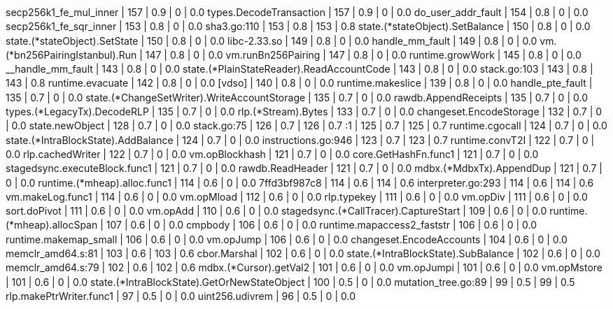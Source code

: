 secp256k1_fe_mul_inner                           |    157 |   0.9 |   0 |   0.0
types.DecodeTransaction                          |    157 |   0.9 |   0 |   0.0
do_user_addr_fault                               |    154 |   0.8 |   0 |   0.0
secp256k1_fe_sqr_inner                           |    153 |   0.8 |   0 |   0.0
sha3.go:110                                      |    153 |   0.8 | 153 |   0.8
state.(*stateObject).SetBalance                  |    150 |   0.8 |   0 |   0.0
state.(*stateObject).SetState                    |    150 |   0.8 |   0 |   0.0
libc-2.33.so                                     |    149 |   0.8 |   0 |   0.0
handle_mm_fault                                  |    149 |   0.8 |   0 |   0.0
vm.(*bn256PairingIstanbul).Run                   |    147 |   0.8 |   0 |   0.0
vm.runBn256Pairing                               |    147 |   0.8 |   0 |   0.0
runtime.growWork                                 |    145 |   0.8 |   0 |   0.0
__handle_mm_fault                                |    143 |   0.8 |   0 |   0.0
state.(*PlainStateReader).ReadAccountCode        |    143 |   0.8 |   0 |   0.0
stack.go:103                                     |    143 |   0.8 | 143 |   0.8
runtime.evacuate                                 |    142 |   0.8 |   0 |   0.0
[vdso]                                           |    140 |   0.8 |   0 |   0.0
runtime.makeslice                                |    139 |   0.8 |   0 |   0.0
handle_pte_fault                                 |    135 |   0.7 |   0 |   0.0
state.(*ChangeSetWriter).WriteAccountStorage     |    135 |   0.7 |   0 |   0.0
rawdb.AppendReceipts                             |    135 |   0.7 |   0 |   0.0
types.(*LegacyTx).DecodeRLP                      |    135 |   0.7 |   0 |   0.0
rlp.(*Stream).Bytes                              |    133 |   0.7 |   0 |   0.0
changeset.EncodeStorage                          |    132 |   0.7 |   0 |   0.0
state.newObject                                  |    128 |   0.7 |   0 |   0.0
stack.go:75                                      |    126 |   0.7 | 126 |   0.7
<autogenerated>:1                                |    125 |   0.7 | 125 |   0.7
runtime.cgocall                                  |    124 |   0.7 |   0 |   0.0
state.(*IntraBlockState).AddBalance              |    124 |   0.7 |   0 |   0.0
instructions.go:946                              |    123 |   0.7 | 123 |   0.7
runtime.convT2I                                  |    122 |   0.7 |   0 |   0.0
rlp.cachedWriter                                 |    122 |   0.7 |   0 |   0.0
vm.opBlockhash                                   |    121 |   0.7 |   0 |   0.0
core.GetHashFn.func1                             |    121 |   0.7 |   0 |   0.0
stagedsync.executeBlock.func1                    |    121 |   0.7 |   0 |   0.0
rawdb.ReadHeader                                 |    121 |   0.7 |   0 |   0.0
mdbx.(*MdbxTx).AppendDup                         |    121 |   0.7 |   0 |   0.0
runtime.(*mheap).alloc.func1                     |    114 |   0.6 |   0 |   0.0
7ffd3bf987c8                                     |    114 |   0.6 | 114 |   0.6
interpreter.go:293                               |    114 |   0.6 | 114 |   0.6
vm.makeLog.func1                                 |    114 |   0.6 |   0 |   0.0
vm.opMload                                       |    112 |   0.6 |   0 |   0.0
rlp.typekey                                      |    111 |   0.6 |   0 |   0.0
vm.opDiv                                         |    111 |   0.6 |   0 |   0.0
sort.doPivot                                     |    111 |   0.6 |   0 |   0.0
vm.opAdd                                         |    110 |   0.6 |   0 |   0.0
stagedsync.(*CallTracer).CaptureStart            |    109 |   0.6 |   0 |   0.0
runtime.(*mheap).allocSpan                       |    107 |   0.6 |   0 |   0.0
cmpbody                                          |    106 |   0.6 |   0 |   0.0
runtime.mapaccess2_faststr                       |    106 |   0.6 |   0 |   0.0
runtime.makemap_small                            |    106 |   0.6 |   0 |   0.0
vm.opJump                                        |    106 |   0.6 |   0 |   0.0
changeset.EncodeAccounts                         |    104 |   0.6 |   0 |   0.0
memclr_amd64.s:81                                |    103 |   0.6 | 103 |   0.6
cbor.Marshal                                     |    102 |   0.6 |   0 |   0.0
state.(*IntraBlockState).SubBalance              |    102 |   0.6 |   0 |   0.0
memclr_amd64.s:79                                |    102 |   0.6 | 102 |   0.6
mdbx.(*Cursor).getVal2                           |    101 |   0.6 |   0 |   0.0
vm.opJumpi                                       |    101 |   0.6 |   0 |   0.0
vm.opMstore                                      |    101 |   0.6 |   0 |   0.0
state.(*IntraBlockState).GetOrNewStateObject     |    100 |   0.5 |   0 |   0.0
mutation_tree.go:89                              |     99 |   0.5 |  99 |   0.5
rlp.makePtrWriter.func1                          |     97 |   0.5 |   0 |   0.0
uint256.udivrem                                  |     96 |   0.5 |   0 |   0.0